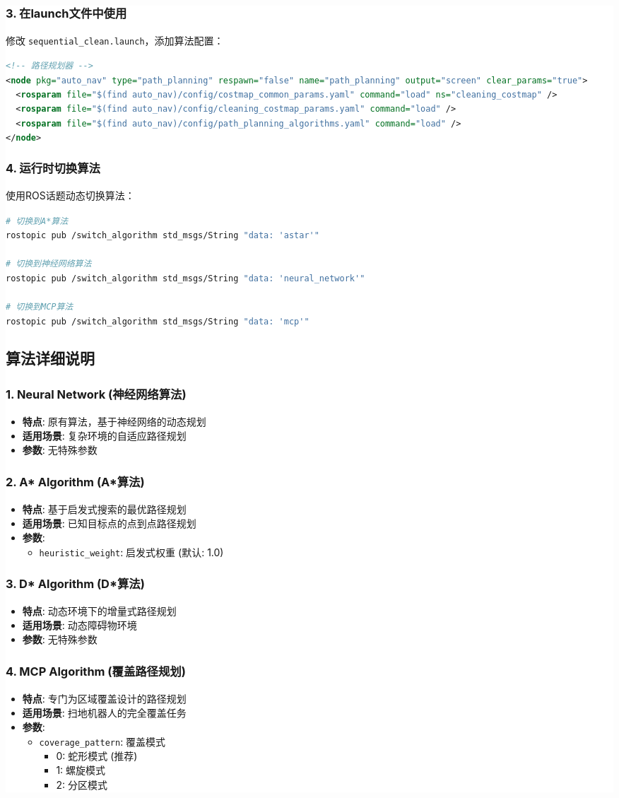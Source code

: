 ### 3. 在launch文件中使用

修改 `sequential_clean.launch`，添加算法配置：

```xml
<!-- 路径规划器 -->
<node pkg="auto_nav" type="path_planning" respawn="false" name="path_planning" output="screen" clear_params="true">
  <rosparam file="$(find auto_nav)/config/costmap_common_params.yaml" command="load" ns="cleaning_costmap" />
  <rosparam file="$(find auto_nav)/config/cleaning_costmap_params.yaml" command="load" />
  <rosparam file="$(find auto_nav)/config/path_planning_algorithms.yaml" command="load" />
</node>
```

### 4. 运行时切换算法

使用ROS话题动态切换算法：

```bash
# 切换到A*算法
rostopic pub /switch_algorithm std_msgs/String "data: 'astar'"

# 切换到神经网络算法
rostopic pub /switch_algorithm std_msgs/String "data: 'neural_network'"

# 切换到MCP算法
rostopic pub /switch_algorithm std_msgs/String "data: 'mcp'"
```

## 算法详细说明

### 1. Neural Network (神经网络算法)
- **特点**: 原有算法，基于神经网络的动态规划
- **适用场景**: 复杂环境的自适应路径规划
- **参数**: 无特殊参数

### 2. A* Algorithm (A*算法)
- **特点**: 基于启发式搜索的最优路径规划
- **适用场景**: 已知目标点的点到点路径规划
- **参数**: 
  - `heuristic_weight`: 启发式权重 (默认: 1.0)

### 3. D* Algorithm (D*算法)
- **特点**: 动态环境下的增量式路径规划
- **适用场景**: 动态障碍物环境
- **参数**: 无特殊参数

### 4. MCP Algorithm (覆盖路径规划)
- **特点**: 专门为区域覆盖设计的路径规划
- **适用场景**: 扫地机器人的完全覆盖任务
- **参数**:
  - `coverage_pattern`: 覆盖模式
    - 0: 蛇形模式 (推荐)
    - 1: 螺旋模式
    - 2: 分区模式
